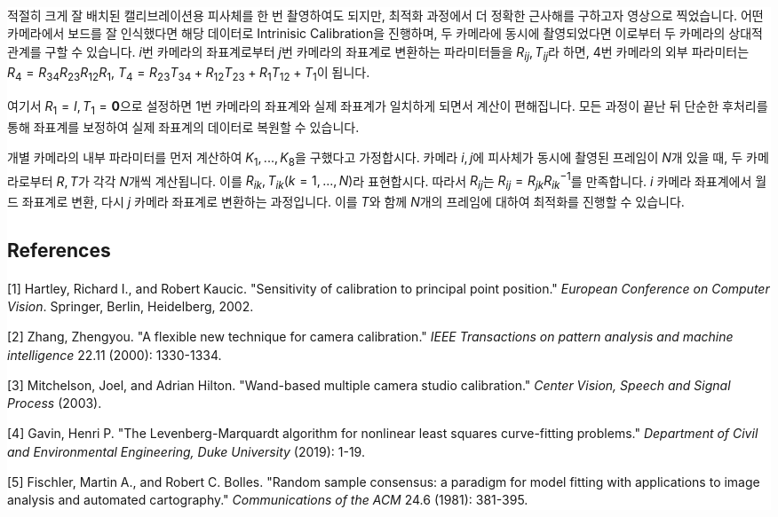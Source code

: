 
적절히 크게 잘 배치된 캘리브레이션용 피사체를 한 번 촬영하여도 되지만, 최적화 과정에서 더 정확한 근사해를 구하고자 영상으로 찍었습니다. 어떤 카메라에서 보드를 잘 인식했다면 해당 데이터로 Intrinisic Calibration을 진행하며, 두 카메라에 동시에 촬영되었다면 이로부터 두 카메라의 상대적 관계를 구할 수 있습니다. $i$번 카메라의 좌표계로부터 $j$번 카메라의 좌표계로 변환하는 파라미터들을 $R_{ij}, T_{ij}$라 하면, 4번 카메라의 외부 파라미터는 $R_4=R_{34}R_{23}R_{12}R_1$, $T_4=R_{23}T_{34}+R_{12}T_{23}+R_1T_{12}+T_1$이 됩니다. 

여기서 $R_1=I, T_1=\mathbf{0}$으로 설정하면 1번 카메라의 좌표계와 실제 좌표계가 일치하게 되면서 계산이 편해집니다. 모든 과정이 끝난 뒤 단순한 후처리를 통해 좌표계를 보정하여 실제 좌표계의 데이터로 복원할 수 있습니다.



개별 카메라의 내부 파라미터를 먼저 계산하여 $K_1,...,K_8$을 구했다고 가정합시다. 카메라 $i,j$에 피사체가 동시에 촬영된 프레임이 $N$개 있을 때, 두 카메라로부터 $R, T$가 각각 $N$개씩 계산됩니다. 이를 $R_{ik}, T_{ik}(k=1,...,N)$라 표현합시다. 따라서 $R_{ij}$는 $R_{ij}=R_{jk}R_{ik}^{-1}$를 만족합니다. $i$ 카메라 좌표계에서 월드 좌표계로 변환, 다시 $j$ 카메라 좌표계로 변환하는 과정입니다. 이를 $T$와 함께 $N$개의 프레임에 대하여 최적화를 진행할 수 있습니다. 



## References

[1] Hartley, Richard I., and Robert Kaucic. "Sensitivity of calibration to principal point position." *European Conference on Computer Vision*. Springer, Berlin, Heidelberg, 2002.

[2] Zhang, Zhengyou. "A flexible new technique for camera calibration." *IEEE Transactions on pattern analysis and machine intelligence* 22.11 (2000): 1330-1334.

[3] Mitchelson, Joel, and Adrian Hilton. "Wand-based multiple camera studio calibration." *Center Vision, Speech and Signal Process* (2003).

[4] Gavin, Henri P. "The Levenberg-Marquardt algorithm for nonlinear least squares curve-fitting problems." *Department of Civil and Environmental Engineering, Duke University* (2019): 1-19.

[5] Fischler, Martin A., and Robert C. Bolles. "Random sample consensus: a paradigm for model fitting with applications to image analysis and automated cartography." *Communications of the ACM* 24.6 (1981): 381-395.
